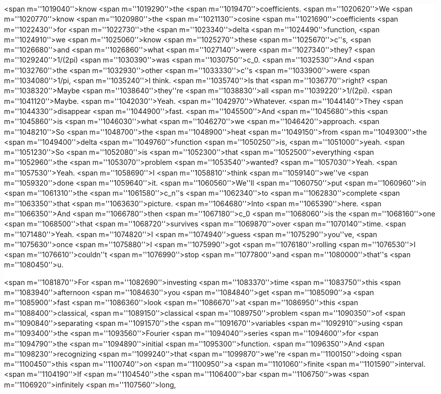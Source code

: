   <span m=''1019040''>know</span> <span m=''1019290''>the</span> <span m=''1019470''>coefficients.</span>
  <span m=''1020620''>We</span> <span m=''1020770''>know</span> <span m=''1020980''>the</span>
  <span m=''1021130''>cosine</span> <span m=''1021690''>coefficients</span> <span
  m=''1022430''>for</span> <span m=''1022730''>the</span> <span m=''1023340''>delta</span>
  <span m=''1024490''>function,</span> <span m=''1024910''>we</span> <span m=''1025060''>know</span>
  <span m=''1025270''>these</span> <span m=''1025670''>c''s,</span> <span m=''1026680''>and</span>
  <span m=''1026860''>what</span> <span m=''1027140''>were</span> <span m=''1027340''>they?</span>
  <span m=''1029240''>1/(2pi)</span> <span m=''1030390''>was</span> <span m=''1030750''>c_0.</span>
  <span m=''1032530''>And</span> <span m=''1032760''>the</span> <span m=''1032930''>other</span>
  <span m=''1033330''>c''s</span> <span m=''1033900''>were</span> <span m=''1034080''>1/pi,</span>
  <span m=''1035240''>I think.</span> <span m=''1035740''>Is that</span> <span m=''1036770''>right?</span>
  <span m=''1038320''>Maybe</span> <span m=''1038640''>they''re</span> <span m=''1038830''>all</span>
  <span m=''1039220''>1/(2pi).</span> <span m=''1041120''>Maybe.</span> <span m=''1042030''>Yeah.</span>
  <span m=''1042970''>Whatever.</span> <span m=''1044140''>They</span> <span m=''1044330''>disappear</span>
  <span m=''1044900''>fast.</span> <span m=''1045500''>And</span> <span m=''1045680''>this</span>
  <span m=''1045860''>is</span> <span m=''1046030''>what</span> <span m=''1046270''>we</span>
  <span m=''1046420''>approach.</span> <span m=''1048210''>So</span> <span m=''1048700''>the</span>
  <span m=''1048900''>heat</span> <span m=''1049150''>from</span> <span m=''1049300''>the</span>
  <span m=''1049400''>delta</span> <span m=''1049760''>function</span> <span m=''1050250''>is,</span>
  <span m=''1051000''>yeah.</span> <span m=''1051230''>So</span> <span m=''1052080''>is</span>
  <span m=''1052300''>that</span> <span m=''1052500''>everything</span> <span m=''1052960''>the</span>
  <span m=''1053070''>problem</span> <span m=''1053540''>wanted?</span> <span m=''1057030''>Yeah.</span>
  <span m=''1057530''>Yeah.</span> <span m=''1058690''>I</span> <span m=''1058810''>think</span>
  <span m=''1059140''>we''ve</span> <span m=''1059320''>done</span> <span m=''1059640''>it.</span>
  <span m=''1060560''>We''ll</span> <span m=''1060750''>put</span> <span m=''1060960''>in</span>
  <span m=''1061310''>the</span> <span m=''1061580''>c_n''s</span> <span m=''1062340''>to</span>
  <span m=''1062830''>complete</span> <span m=''1063350''>that</span> <span m=''1063630''>picture.</span>
  <span m=''1064680''>Into</span> <span m=''1065390''>here.</span> <span m=''1066350''>And</span>
  <span m=''1066780''>then</span> <span m=''1067180''>c_0</span> <span m=''1068060''>is
  the</span> <span m=''1068160''>one</span> <span m=''1068500''>that</span> <span
  m=''1068720''>survives</span> <span m=''1069870''>over</span> <span m=''1070140''>time.</span>
  <span m=''1071480''>Yeah.</span> <span m=''1074820''>I</span> <span m=''1074940''>guess</span>
  <span m=''1075290''>you''ve,</span> <span m=''1075630''>once</span> <span m=''1075880''>I</span>
  <span m=''1075990''>got</span> <span m=''1076180''>rolling</span> <span m=''1076530''>I</span>
  <span m=''1076610''>couldn''t</span> <span m=''1076990''>stop</span> <span m=''1077800''>and</span>
  <span m=''1080000''>that''s</span> <span m=''1080450''>u.</span> </p><p><span m=''1081870''>For</span>
  <span m=''1082690''>investing</span> <span m=''1083370''>time</span> <span m=''1083750''>this</span>
  <span m=''1083940''>afternoon</span> <span m=''1084630''>you</span> <span m=''1084840''>get</span>
  <span m=''1085090''>a</span> <span m=''1085900''>fast</span> <span m=''1086360''>look</span>
  <span m=''1086670''>at</span> <span m=''1086950''>this</span> <span m=''1088400''>classical,</span>
  <span m=''1089150''>classical</span> <span m=''1089750''>problem</span> <span m=''1090350''>of</span>
  <span m=''1090840''>separating</span> <span m=''1091570''>the</span> <span m=''1091670''>variables</span>
  <span m=''1092910''>using</span> <span m=''1093400''>the</span> <span m=''1093560''>Fourier</span>
  <span m=''1094040''>series</span> <span m=''1094600''>for</span> <span m=''1094790''>the</span>
  <span m=''1094890''>initial</span> <span m=''1095300''>function.</span> <span m=''1096350''>And</span>
  <span m=''1098230''>recognizing</span> <span m=''1099240''>that</span> <span m=''1099870''>we''re</span>
  <span m=''1100150''>doing</span> <span m=''1100450''>this</span> <span m=''1100740''>on</span>
  <span m=''1100950''>a</span> <span m=''1101060''>finite</span> <span m=''1101590''>interval.</span>
  <span m=''1104190''>If</span> <span m=''1104540''>the</span> <span m=''1106400''>bar</span>
  <span m=''1106750''>was</span> <span m=''1106920''>infinitely</span> <span m=''1107560''>long,</span>
